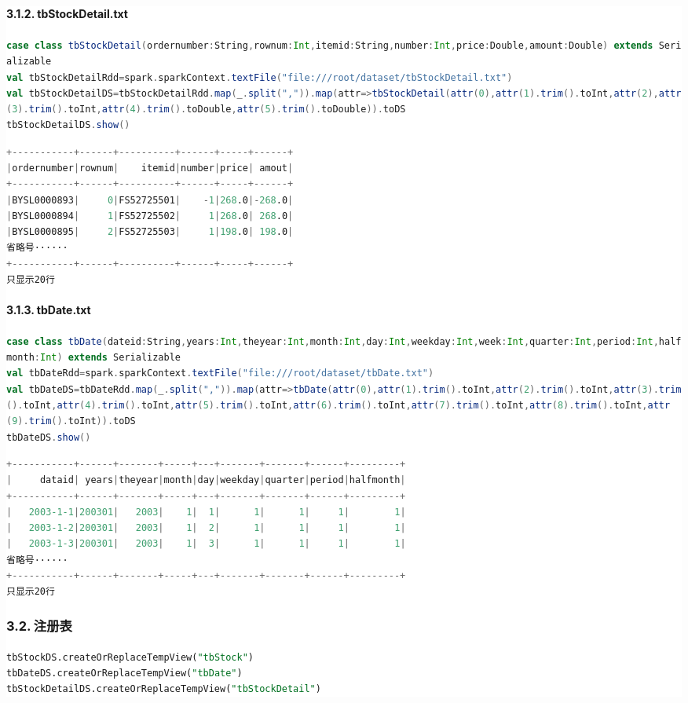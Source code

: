 ####  3.1.2. <a name='tbStockDetail.txt'></a>tbStockDetail.txt

```scala
case class tbStockDetail(ordernumber:String,rownum:Int,itemid:String,number:Int,price:Double,amount:Double) extends Serializable
val tbStockDetailRdd=spark.sparkContext.textFile("file:///root/dataset/tbStockDetail.txt")
val tbStockDetailDS=tbStockDetailRdd.map(_.split(",")).map(attr=>tbStockDetail(attr(0),attr(1).trim().toInt,attr(2),attr(3).trim().toInt,attr(4).trim().toDouble,attr(5).trim().toDouble)).toDS
tbStockDetailDS.show()
```

```s
+-----------+------+----------+------+-----+------+
|ordernumber|rownum|    itemid|number|price| amout|
+-----------+------+----------+------+-----+------+
|BYSL0000893|     0|FS52725501|    -1|268.0|-268.0|
|BYSL0000894|     1|FS52725502|     1|268.0| 268.0|
|BYSL0000895|     2|FS52725503|     1|198.0| 198.0|
省略号······
+-----------+------+----------+------+-----+------+
只显示20行
```

####  3.1.3. <a name='tbDate.txt'></a>tbDate.txt

```scala
case class tbDate(dateid:String,years:Int,theyear:Int,month:Int,day:Int,weekday:Int,week:Int,quarter:Int,period:Int,halfmonth:Int) extends Serializable
val tbDateRdd=spark.sparkContext.textFile("file:///root/dataset/tbDate.txt")
val tbDateDS=tbDateRdd.map(_.split(",")).map(attr=>tbDate(attr(0),attr(1).trim().toInt,attr(2).trim().toInt,attr(3).trim().toInt,attr(4).trim().toInt,attr(5).trim().toInt,attr(6).trim().toInt,attr(7).trim().toInt,attr(8).trim().toInt,attr(9).trim().toInt)).toDS
tbDateDS.show()
```

```s
+-----------+------+-------+-----+---+-------+-------+------+---------+
|     dataid| years|theyear|month|day|weekday|quarter|period|halfmonth|
+-----------+------+-------+-----+---+-------+-------+------+---------+
|   2003-1-1|200301|   2003|    1|  1|      1|      1|     1|        1| 
|   2003-1-2|200301|   2003|    1|  2|      1|      1|     1|        1| 
|   2003-1-3|200301|   2003|    1|  3|      1|      1|     1|        1| 
省略号······
+-----------+------+-------+-----+---+-------+-------+------+---------+
只显示20行
```

###  3.2. <a name='-1'></a>注册表 

```sql
tbStockDS.createOrReplaceTempView("tbStock")
tbDateDS.createOrReplaceTempView("tbDate")
tbStockDetailDS.createOrReplaceTempView("tbStockDetail")
```
